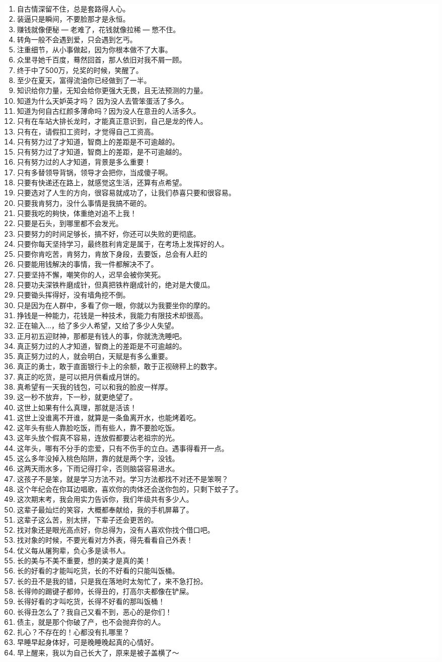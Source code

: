 1. 自古情深留不住，总是套路得人心。
1. 装逼只是瞬间，不要脸那才是永恒。
1. 赚钱就像便秘 — 老难了，花钱就像拉稀 — 憋不住。
1. 转角一般不会遇到爱，只会遇到乞丐。
1. 注重细节，从小事做起，因为你根本做不了大事。
1. 众里寻她千百度，蓦然回首，那人依旧对我不屑一顾。
1. 终于中了500万，兑奖的时候，笑醒了。
1. 至少在夏天，富得流油你已经做到了一半。
1. 知识给你力量，无知会给你更强大无畏，且无法预测的力量。
1. 知道为什么天妒英才吗？ 因为没人去管笨蛋活了多久。
1. 知道为何自古红颜多薄命吗？因为没人在意丑的人活多久。
1. 只有在车站大排长龙时，才能真正意识到，自己是龙的传人。
1. 只有在，请假扣工资时，才觉得自己工资高。
1. 只有努力过了才知道，智商上的差距是不可逾越的。
1. 只有努力过了才知道，智商上的差距，是不可逾越的。
1. 只有努力过的人才知道，背景是多么重要！
1. 只有多替领导背锅，领导才会把你，当成傻子啊。
1. 只要有快递还在路上，就感觉这生活，还算有点希望。
1. 只要选对了人生的方向，很容易就成功了，让我们恭喜只要和很容易。
1. 只要我肯努力，没什么事情是我搞不砸的。
1. 只要我吃的夠快，体重绝对追不上我！
1. 只要是石头，到哪里都不会发光。
1. 只要努力的时间足够长，搞不好，你还可以失败的更彻底。
1. 只要你每天坚持学习，最终胜利肯定是属于，在考场上发挥好的人。
1. 只要你肯吃苦，肯努力，肯放下身段，去要饭，总会有人赶的
1. 只要能用钱解决的事情，我一件都解决不了。
1. 只要坚持不懈，嘲笑你的人，迟早会被你笑死。
1. 只要功夫深铁杵磨成针，但真把铁杵磨成针的，绝对是大傻瓜。
1. 只要锄头挥得好，没有墙角挖不倒。
1. 只是因为在人群中，多看了你一眼，你就以为我要坐你的摩的。
1. 挣钱是一种能力，花钱是一种技术，我能力有限技术却很高。
1. 正在输入…，给了多少人希望，又给了多少人失望。
1. 正月初五迎财神，那都是有钱人的事，你就洗洗睡吧。
1. 真正努力过的人才知道，智商上的差距是不可逾越的。
1. 真正努力过的人，就会明白，天赋是有多么重要。
1. 真正的勇士，敢于直面银行卡上的余额，敢于正视磅秤上的数字。
1. 真正的吃货，是可以把月供看成月饼的。
1. 真希望有一天我的钱包，可以和我的脸皮一样厚。
1. 这一秒不放弃，下一秒，就更绝望了。
1. 这世上如果有什么真理，那就是活该！
1. 这世上没谁离不开谁，就算是一条鱼离开水，也能烤着吃。
1. 这年头有些人靠脸吃饭，而有些人，靠不要脸吃饭。
1. 这年头放个假真不容易，连放假都要沾老祖宗的光。
1. 这年头，哪有不分手的恋爱，只有不伤手的立白。遇事得看开一点。
1. 这么多年没掉入桃色陷阱，靠的就是两个字，没钱。
1. 这两天雨水多，下雨记得打伞，否则脑袋容易进水。
1. 这孩子不是笨，就是学习方法不对。学习方法都找不对还不是笨啊？
1. 这个年纪会在你耳边唱歌，喜欢你的肉体还会送你包的，只剩下蚊子了。
1. 这次期末考，我会用实力告诉你，我们年级共有多少人。
1. 这辈子最灿烂的笑容，大概都奉献给，我的手机屏幕了。
1. 这辈子这么苦，别太拼，下辈子还会更苦的。
1. 找对象还是眼光高点好，你总得为，没有人喜欢你找个借口吧。
1. 找对象的时候，不要光看对方外表，得先看看自己外表！
1. 仗义每从屠狗辈，负心多是读书人。
1. 长的美与不美不重要，想的美才是真的美！
1. 长的好看的才能叫吃货，长的不好看的只能叫饭桶。
1. 长的丑不是我的错，只是我在落地时太匆忙了，来不急打扮。
1. 长得帅的踢键子都帅，长得丑的，打高尔夫都像在铲屎。
1. 长得好看的才叫吃货，长得不好看的那叫饭桶！
1. 长得丑怎么了？我自己又看不到，恶心的是你们！
1. 债主，就是那个你破了产，也不会抛弃你的人。
1. 扎心？不存在的！心都没有扎哪里？
1. 早睡早起身体好，可是晚睡晚起真的心情好。
1. 早上醒来，我以为自己长大了，原来是被子盖横了～
